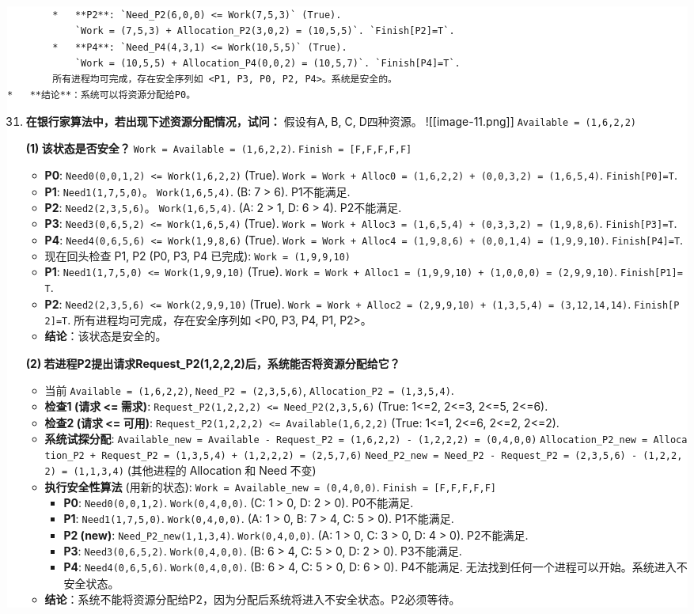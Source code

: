             *   **P2**: `Need_P2(6,0,0) <= Work(7,5,3)` (True).
                `Work = (7,5,3) + Allocation_P2(3,0,2) = (10,5,5)`. `Finish[P2]=T`.
            *   **P4**: `Need_P4(4,3,1) <= Work(10,5,5)` (True).
                `Work = (10,5,5) + Allocation_P4(0,0,2) = (10,5,7)`. `Finish[P4]=T`.
            所有进程均可完成，存在安全序列如 <P1, P3, P0, P2, P4>。系统是安全的。
    *   **结论**：系统可以将资源分配给P0。

31. **在银行家算法中，若出现下述资源分配情况，试问：**
    假设有A, B, C, D四种资源。
    ![[image-11.png]]
    `Available = (1,6,2,2)`

    **(1) 该状态是否安全？**
    `Work = Available = (1,6,2,2)`. `Finish = [F,F,F,F,F]`
    *   **P0**: `Need0(0,0,1,2) <= Work(1,6,2,2)` (True).
        `Work = Work + Alloc0 = (1,6,2,2) + (0,0,3,2) = (1,6,5,4)`. `Finish[P0]=T`.
    *   **P1**: `Need1(1,7,5,0)`。 `Work(1,6,5,4)`. (B: 7 > 6). P1不能满足.
    *   **P2**: `Need2(2,3,5,6)`。 `Work(1,6,5,4)`. (A: 2 > 1, D: 6 > 4). P2不能满足.
    *   **P3**: `Need3(0,6,5,2) <= Work(1,6,5,4)` (True).
        `Work = Work + Alloc3 = (1,6,5,4) + (0,3,3,2) = (1,9,8,6)`. `Finish[P3]=T`.
    *   **P4**: `Need4(0,6,5,6) <= Work(1,9,8,6)` (True).
        `Work = Work + Alloc4 = (1,9,8,6) + (0,0,1,4) = (1,9,9,10)`. `Finish[P4]=T`.
    *   现在回头检查 P1, P2 (P0, P3, P4 已完成):
        `Work = (1,9,9,10)`
    *   **P1**: `Need1(1,7,5,0) <= Work(1,9,9,10)` (True).
        `Work = Work + Alloc1 = (1,9,9,10) + (1,0,0,0) = (2,9,9,10)`. `Finish[P1]=T`.
    *   **P2**: `Need2(2,3,5,6) <= Work(2,9,9,10)` (True).
        `Work = Work + Alloc2 = (2,9,9,10) + (1,3,5,4) = (3,12,14,14)`. `Finish[P2]=T`.
    所有进程均可完成，存在安全序列如 <P0, P3, P4, P1, P2>。
    *   **结论**：该状态是安全的。

    **(2) 若进程P2提出请求Request_P2(1,2,2,2)后，系统能否将资源分配给它？**
    *   当前 `Available = (1,6,2,2)`, `Need_P2 = (2,3,5,6)`, `Allocation_P2 = (1,3,5,4)`.
    *   **检查1 (请求 <= 需求)**: `Request_P2(1,2,2,2) <= Need_P2(2,3,5,6)` (True: 1<=2, 2<=3, 2<=5, 2<=6).
    *   **检查2 (请求 <= 可用)**: `Request_P2(1,2,2,2) <= Available(1,6,2,2)` (True: 1<=1, 2<=6, 2<=2, 2<=2).
    *   **系统试探分配**:
        `Available_new = Available - Request_P2 = (1,6,2,2) - (1,2,2,2) = (0,4,0,0)`
        `Allocation_P2_new = Allocation_P2 + Request_P2 = (1,3,5,4) + (1,2,2,2) = (2,5,7,6)`
        `Need_P2_new = Need_P2 - Request_P2 = (2,3,5,6) - (1,2,2,2) = (1,1,3,4)`
        (其他进程的 Allocation 和 Need 不变)
    *   **执行安全性算法** (用新的状态):
        `Work = Available_new = (0,4,0,0)`. `Finish = [F,F,F,F,F]`
        *   **P0**: `Need0(0,0,1,2)`. `Work(0,4,0,0)`. (C: 1 > 0, D: 2 > 0). P0不能满足.
        *   **P1**: `Need1(1,7,5,0)`. `Work(0,4,0,0)`. (A: 1 > 0, B: 7 > 4, C: 5 > 0). P1不能满足.
        *   **P2 (new)**: `Need_P2_new(1,1,3,4)`. `Work(0,4,0,0)`. (A: 1 > 0, C: 3 > 0, D: 4 > 0). P2不能满足.
        *   **P3**: `Need3(0,6,5,2)`. `Work(0,4,0,0)`. (B: 6 > 4, C: 5 > 0, D: 2 > 0). P3不能满足.
        *   **P4**: `Need4(0,6,5,6)`. `Work(0,4,0,0)`. (B: 6 > 4, C: 5 > 0, D: 6 > 0). P4不能满足.
        无法找到任何一个进程可以开始。系统进入不安全状态。
    *   **结论**：系统不能将资源分配给P2，因为分配后系统将进入不安全状态。P2必须等待。